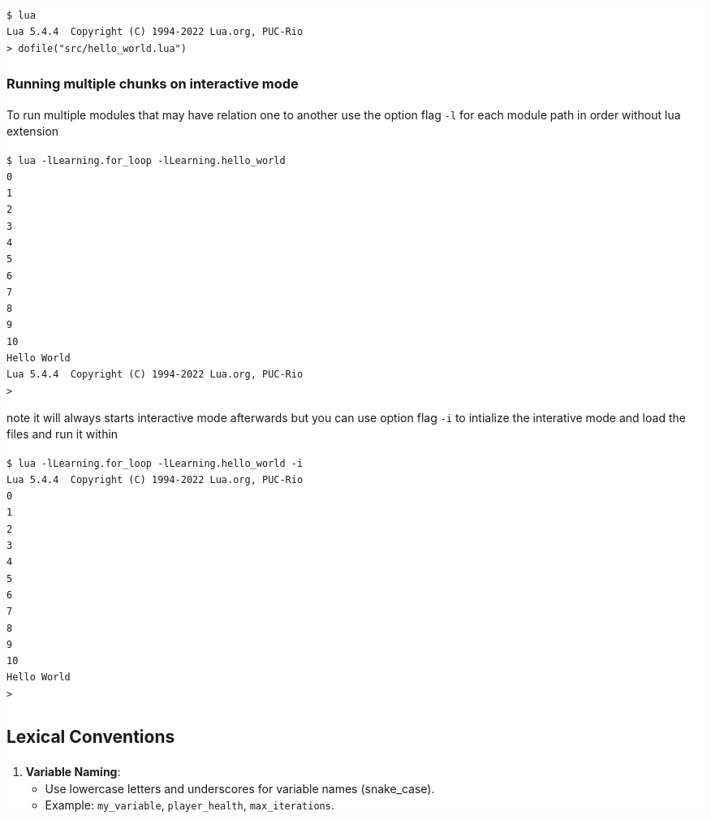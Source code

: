 ```shell
$ lua
Lua 5.4.4  Copyright (C) 1994-2022 Lua.org, PUC-Rio
> dofile("src/hello_world.lua")
```

### Running multiple chunks on interactive mode

To run multiple modules that may have relation one to another use the option flag `-l` for each module path in order without lua extension

```shell
$ lua -lLearning.for_loop -lLearning.hello_world
0
1
2
3
4
5
6
7
8
9
10
Hello World
Lua 5.4.4  Copyright (C) 1994-2022 Lua.org, PUC-Rio
>
```

note it will always starts interactive mode afterwards but you can use option flag `-i` to intialize the interative mode and load the files and run it within

```shell
$ lua -lLearning.for_loop -lLearning.hello_world -i
Lua 5.4.4  Copyright (C) 1994-2022 Lua.org, PUC-Rio
0
1
2
3
4
5
6
7
8
9
10
Hello World
> 
```

## Lexical Conventions

1. **Variable Naming**:
   - Use lowercase letters and underscores for variable names (snake_case).
   - Example: `my_variable`, `player_health`, `max_iterations`.
